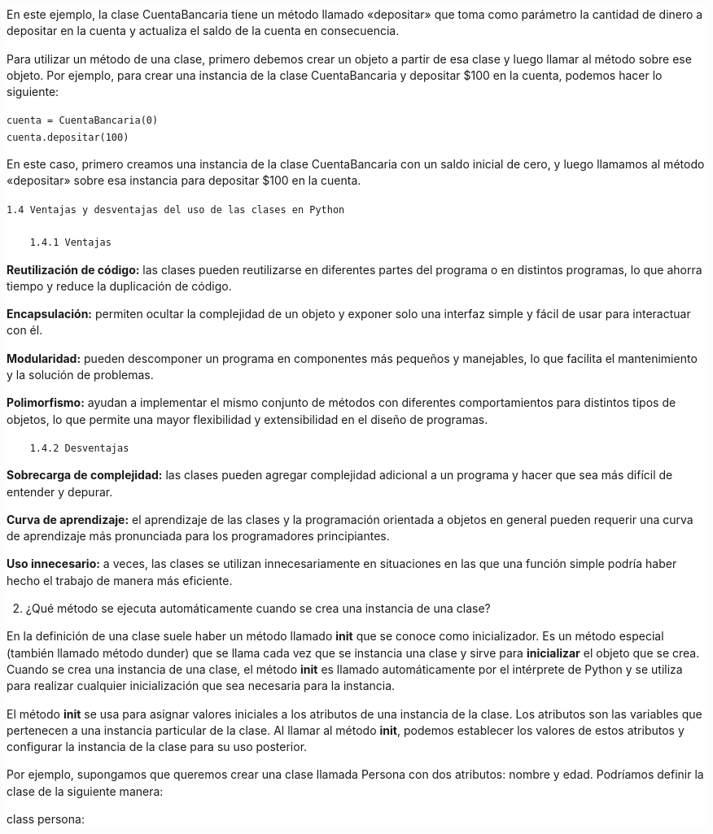 En este ejemplo, la clase CuentaBancaria tiene un método llamado «depositar» que toma como parámetro la cantidad de dinero a depositar en la cuenta y actualiza el saldo de la cuenta en consecuencia.

Para utilizar un método de una clase, primero debemos crear un objeto a partir de esa clase y luego llamar al método sobre ese objeto. Por ejemplo, para crear una instancia de la clase CuentaBancaria y depositar $100 en la cuenta, podemos hacer lo siguiente:

~~~
cuenta = CuentaBancaria(0)
cuenta.depositar(100)
~~~

En este caso, primero creamos una instancia de la clase CuentaBancaria con un saldo inicial de cero, y luego llamamos al método «depositar» sobre esa instancia para depositar $100 en la cuenta.

	1.4 Ventajas y desventajas del uso de las clases en Python
		
		1.4.1 Ventajas

**Reutilización de código:** las clases pueden reutilizarse en diferentes partes del programa o en distintos programas, lo que ahorra tiempo y reduce la duplicación de código.
	
**Encapsulación:** permiten ocultar la complejidad de un objeto y exponer solo una interfaz simple y fácil de usar para interactuar con él.
	
**Modularidad:** pueden descomponer un programa en componentes más pequeños y manejables, lo que facilita el mantenimiento y la solución de problemas.
	
**Polimorfismo:** ayudan a implementar el mismo conjunto de métodos con diferentes comportamientos para distintos tipos de objetos, lo que permite una mayor flexibilidad y extensibilidad en el diseño de programas.
	
		1.4.2 Desventajas

**Sobrecarga de complejidad:** las clases pueden agregar complejidad adicional a un programa y hacer que sea más difícil de entender y depurar.

**Curva de aprendizaje:** el aprendizaje de las clases y la programación orientada a objetos en general pueden requerir una curva de aprendizaje más pronunciada para los programadores principiantes.

**Uso innecesario:** a veces, las clases se utilizan innecesariamente en situaciones en las que una función simple podría haber hecho el trabajo de manera más eficiente.

2. ¿Qué método se ejecuta automáticamente cuando se crea una instancia de una clase?

En la definición de una clase suele haber un método llamado __init__ que se conoce como inicializador. Es un método especial (también llamado método dunder) que se llama cada vez que se instancia una clase y sirve para **inicializar** el objeto que se crea. Cuando se crea una instancia de una clase, el método __init__ es llamado automáticamente por el intérprete de Python y se utiliza para realizar cualquier inicialización que sea necesaria para la instancia.

El método __init__ se usa para asignar valores iniciales a los atributos de una instancia de la clase. Los atributos son las variables que pertenecen a una instancia particular de la clase. Al llamar al método __init__, podemos establecer los valores de estos atributos y configurar la instancia de la clase para su uso posterior.

Por ejemplo, supongamos que queremos crear una clase llamada Persona con dos atributos: nombre y edad. Podríamos definir la clase de la siguiente manera:

class persona:
